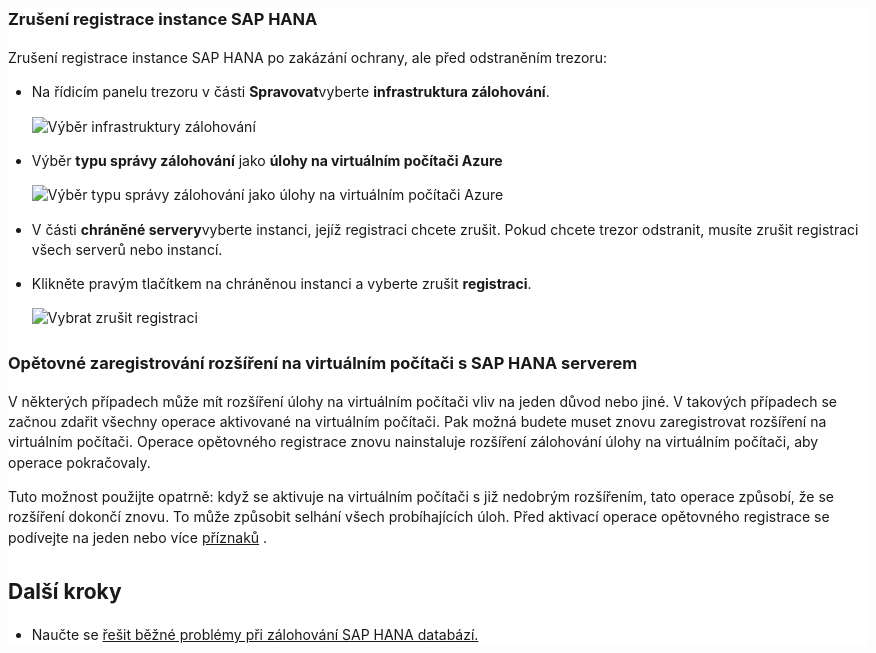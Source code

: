 ### <a name="unregister-an-sap-hana-instance"></a>Zrušení registrace instance SAP HANA

Zrušení registrace instance SAP HANA po zakázání ochrany, ale před odstraněním trezoru:

* Na řídicím panelu trezoru v části **Spravovat**vyberte **infrastruktura zálohování**.

   ![Výběr infrastruktury zálohování](./media/sap-hana-db-manage/backup-infrastructure.png)

* Výběr **typu správy zálohování** jako **úlohy na virtuálním počítači Azure**

   ![Výběr typu správy zálohování jako úlohy na virtuálním počítači Azure](./media/sap-hana-db-manage/backup-management-type.png)

* V části **chráněné servery**vyberte instanci, jejíž registraci chcete zrušit. Pokud chcete trezor odstranit, musíte zrušit registraci všech serverů nebo instancí.

* Klikněte pravým tlačítkem na chráněnou instanci a vyberte zrušit **registraci**.

   ![Vybrat zrušit registraci](./media/sap-hana-db-manage/unregister.png)

### <a name="re-register-extension-on-the-sap-hana-server-vm"></a>Opětovné zaregistrování rozšíření na virtuálním počítači s SAP HANA serverem

V některých případech může mít rozšíření úlohy na virtuálním počítači vliv na jeden důvod nebo jiné. V takových případech se začnou zdařit všechny operace aktivované na virtuálním počítači. Pak možná budete muset znovu zaregistrovat rozšíření na virtuálním počítači. Operace opětovného registrace znovu nainstaluje rozšíření zálohování úlohy na virtuálním počítači, aby operace pokračovaly.

Tuto možnost použijte opatrně: když se aktivuje na virtuálním počítači s již nedobrým rozšířením, tato operace způsobí, že se rozšíření dokončí znovu. To může způsobit selhání všech probíhajících úloh. Před aktivací operace opětovného registrace se podívejte na jeden nebo více [příznaků](backup-azure-sap-hana-database-troubleshoot.md#re-registration-failures) .

## <a name="next-steps"></a>Další kroky

* Naučte se [řešit běžné problémy při zálohování SAP HANA databází.](./backup-azure-sap-hana-database-troubleshoot.md)
